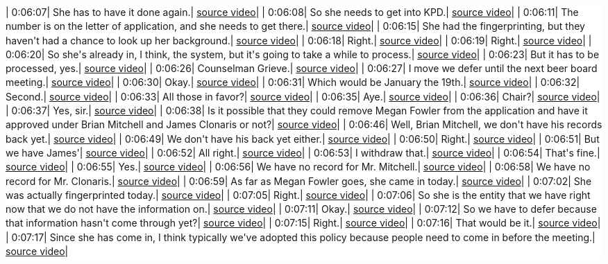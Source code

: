 | 0:06:07| She has to have it done again.| [source video](https://archive.org/details/BeerBrd151217?start=367)|
| 0:06:08| So she needs to get into KPD.| [source video](https://archive.org/details/BeerBrd151217?start=368)|
| 0:06:11| The number is on the letter of application, and she needs to get there.| [source video](https://archive.org/details/BeerBrd151217?start=371)|
| 0:06:15| She had the fingerprinting, but they haven't had a chance to look up her background.| [source video](https://archive.org/details/BeerBrd151217?start=375)|
| 0:06:18| Right.| [source video](https://archive.org/details/BeerBrd151217?start=378)|
| 0:06:19| Right.| [source video](https://archive.org/details/BeerBrd151217?start=379)|
| 0:06:20| So she's already in, I think, the system, but it's going to take a while to process.| [source video](https://archive.org/details/BeerBrd151217?start=380)|
| 0:06:23| But it has to be processed, yes.| [source video](https://archive.org/details/BeerBrd151217?start=383)|
| 0:06:26| Counselman Grieve.| [source video](https://archive.org/details/BeerBrd151217?start=386)|
| 0:06:27| I move we defer until the next beer board meeting.| [source video](https://archive.org/details/BeerBrd151217?start=387)|
| 0:06:30| Okay.| [source video](https://archive.org/details/BeerBrd151217?start=390)|
| 0:06:31| Which would be January the 19th.| [source video](https://archive.org/details/BeerBrd151217?start=391)|
| 0:06:32| Second.| [source video](https://archive.org/details/BeerBrd151217?start=392)|
| 0:06:33| All those in favor?| [source video](https://archive.org/details/BeerBrd151217?start=393)|
| 0:06:35| Aye.| [source video](https://archive.org/details/BeerBrd151217?start=395)|
| 0:06:36| Chair?| [source video](https://archive.org/details/BeerBrd151217?start=396)|
| 0:06:37| Yes, sir.| [source video](https://archive.org/details/BeerBrd151217?start=397)|
| 0:06:38| Is it possible that they could remove Megan Fowler from the application and have it approved under Brian Mitchell and James Clonaris or not?| [source video](https://archive.org/details/BeerBrd151217?start=398)|
| 0:06:46| Well, Brian Mitchell, we don't have his records back yet.| [source video](https://archive.org/details/BeerBrd151217?start=406)|
| 0:06:49| We don't have his back yet either.| [source video](https://archive.org/details/BeerBrd151217?start=409)|
| 0:06:50| Right.| [source video](https://archive.org/details/BeerBrd151217?start=410)|
| 0:06:51| But we have James'| [source video](https://archive.org/details/BeerBrd151217?start=411)|
| 0:06:52| All right.| [source video](https://archive.org/details/BeerBrd151217?start=412)|
| 0:06:53| I withdraw that.| [source video](https://archive.org/details/BeerBrd151217?start=413)|
| 0:06:54| That's fine.| [source video](https://archive.org/details/BeerBrd151217?start=414)|
| 0:06:55| Yes.| [source video](https://archive.org/details/BeerBrd151217?start=415)|
| 0:06:56| We have no record for Mr. Mitchell.| [source video](https://archive.org/details/BeerBrd151217?start=416)|
| 0:06:58| We have no record for Mr. Clonaris.| [source video](https://archive.org/details/BeerBrd151217?start=418)|
| 0:06:59| As far as Megan Fowler goes, she came in today.| [source video](https://archive.org/details/BeerBrd151217?start=419)|
| 0:07:02| She was actually fingerprinted today.| [source video](https://archive.org/details/BeerBrd151217?start=422)|
| 0:07:05| Right.| [source video](https://archive.org/details/BeerBrd151217?start=425)|
| 0:07:06| So she is the entity that we have right now that we do not have the information on.| [source video](https://archive.org/details/BeerBrd151217?start=426)|
| 0:07:11| Okay.| [source video](https://archive.org/details/BeerBrd151217?start=431)|
| 0:07:12| So we have to defer because that information hasn't come through yet?| [source video](https://archive.org/details/BeerBrd151217?start=432)|
| 0:07:15| Right.| [source video](https://archive.org/details/BeerBrd151217?start=435)|
| 0:07:16| That would be it.| [source video](https://archive.org/details/BeerBrd151217?start=436)|
| 0:07:17| Since she has come in, I think typically we've adopted this policy because people need to come in before the meeting.| [source video](https://archive.org/details/BeerBrd151217?start=437)|